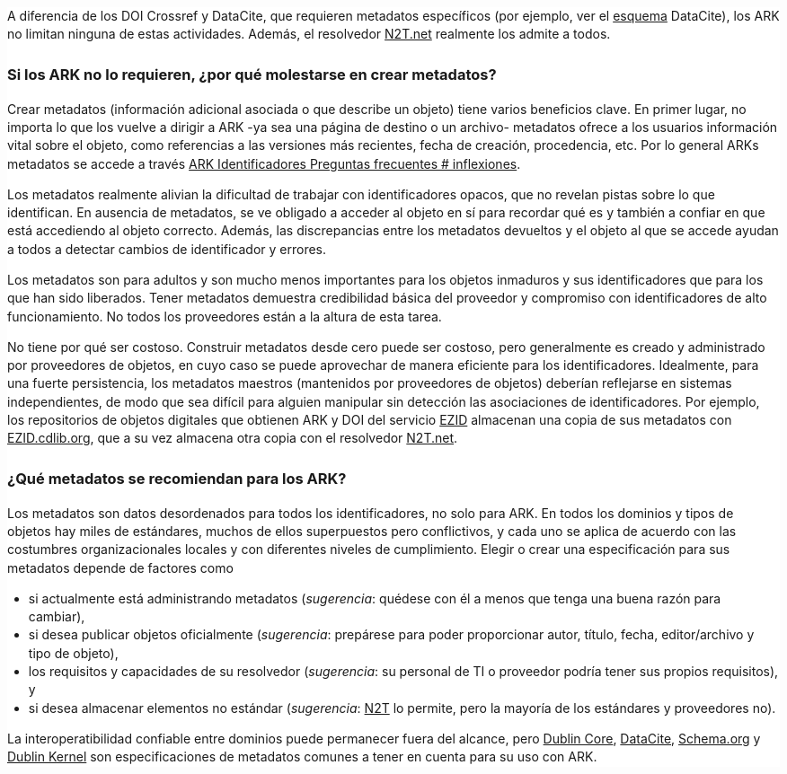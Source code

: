 A diferencia de los DOI Crossref y DataCite, que requieren metadatos específicos (por ejemplo, ver el [esquema](https://schema.datacite.org/meta/kernel-4.2/) DataCite), los ARK no limitan ninguna de estas actividades. Además, el resolvedor [N2T.net](https://n2t.net/) realmente los admite a todos.

### **Si los ARK no lo requieren, ¿por qué molestarse en crear metadatos?**

Crear metadatos (información adicional asociada o que describe un objeto) tiene varios beneficios clave. En primer lugar, no importa lo que los vuelve a dirigir a ARK \-ya sea una página de destino o un archivo- metadatos ofrece a los usuarios información vital sobre el objeto, como referencias a las versiones más recientes, fecha de creación, procedencia, etc. Por lo general ARKs metadatos se accede a través [ARK Identificadores Preguntas frecuentes \# inflexiones](https://wiki.lyrasis.org/pages/viewpage.action%3FpageId%3D131533174).

Los metadatos realmente alivian la dificultad de trabajar con identificadores opacos, que no revelan pistas sobre lo que identifican. En ausencia de metadatos, se ve obligado a acceder al objeto en sí para recordar qué es y también a confiar en que está accediendo al objeto correcto. Además, las discrepancias entre los metadatos devueltos y el objeto al que se accede ayudan a todos a detectar cambios de identificador y errores.

Los metadatos son para adultos y son mucho menos importantes para los objetos inmaduros y sus identificadores que para los que han sido liberados. Tener metadatos demuestra credibilidad básica del proveedor y compromiso con identificadores de alto funcionamiento. No todos los proveedores están a la altura de esta tarea.

No tiene por qué ser costoso. Construir metadatos desde cero puede ser costoso, pero generalmente es creado y administrado por proveedores de objetos, en cuyo caso se puede aprovechar de manera eficiente para los identificadores. Idealmente, para una fuerte persistencia, los metadatos maestros (mantenidos por proveedores de objetos) deberían reflejarse en sistemas independientes, de modo que sea difícil para alguien manipular sin detección las asociaciones de identificadores. Por ejemplo, los repositorios de objetos digitales que obtienen ARK y DOI del servicio [EZID](https://ezid.cdlib.org/) almacenan una copia de sus metadatos con [EZID.cdlib.org](http://ezid.cdlib.org/), que a su vez almacena otra copia con el resolvedor [N2T.net](https://n2t.net/).

### **¿Qué metadatos se recomiendan para los ARK?**

Los metadatos son datos desordenados para todos los identificadores, no solo para ARK. En todos los dominios y tipos de objetos hay miles de estándares, muchos de ellos superpuestos pero conflictivos, y cada uno se aplica de acuerdo con las costumbres organizacionales locales y con diferentes niveles de cumplimiento. Elegir o crear una especificación para sus metadatos depende de factores como

* si actualmente está administrando metadatos (*sugerencia*: quédese con él a menos que tenga una buena razón para cambiar),  
* si desea publicar objetos oficialmente (*sugerencia*: prepárese para poder proporcionar autor, título, fecha, editor/archivo y tipo de objeto),  
* los requisitos y capacidades de su resolvedor (*sugerencia*: su personal de TI o proveedor podría tener sus propios requisitos), y  
* si desea almacenar elementos no estándar (*sugerencia*: [N2T](https://n2t.n/) lo permite, pero la mayoría de los estándares y proveedores no).

La interoperatibilidad confiable entre dominios puede permanecer fuera del alcance, pero [Dublin Core](http://dublincore.org/), [DataCite](https://schema.datacite.org/), [Schema.org](https://schema.org/) y [Dublin Kernel](http://dublincore.org/groups/kernel/spec/) son especificaciones de metadatos comunes a tener en cuenta para su uso con ARK.
